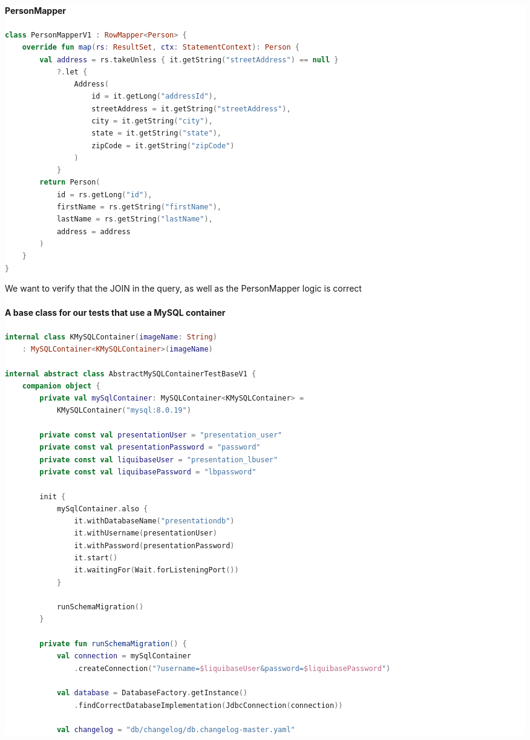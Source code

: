 

#### PersonMapper
```kotlin
class PersonMapperV1 : RowMapper<Person> {
    override fun map(rs: ResultSet, ctx: StatementContext): Person {
        val address = rs.takeUnless { it.getString("streetAddress") == null }
            ?.let {
                Address(
                    id = it.getLong("addressId"),
                    streetAddress = it.getString("streetAddress"),
                    city = it.getString("city"),
                    state = it.getString("state"),
                    zipCode = it.getString("zipCode")
                )
            }
        return Person(
            id = rs.getLong("id"),
            firstName = rs.getString("firstName"),
            lastName = rs.getString("lastName"),
            address = address
        )
    }
}
```



We want to verify that the JOIN in the query, as well as the PersonMapper logic is correct


#### A base class for our tests that use a MySQL container
```kotlin
internal class KMySQLContainer(imageName: String)
    : MySQLContainer<KMySQLContainer>(imageName)

internal abstract class AbstractMySQLContainerTestBaseV1 {
    companion object {
        private val mySqlContainer: MySQLContainer<KMySQLContainer> =
            KMySQLContainer("mysql:8.0.19")

        private const val presentationUser = "presentation_user"
        private const val presentationPassword = "password"
        private const val liquibaseUser = "presentation_lbuser"
        private const val liquibasePassword = "lbpassword"

        init {
            mySqlContainer.also {
                it.withDatabaseName("presentationdb")
                it.withUsername(presentationUser)
                it.withPassword(presentationPassword)
                it.start()
                it.waitingFor(Wait.forListeningPort())
            }
            
            runSchemaMigration()
        }

        private fun runSchemaMigration() {
            val connection = mySqlContainer
                .createConnection("?username=$liquibaseUser&password=$liquibasePassword")

            val database = DatabaseFactory.getInstance()
                .findCorrectDatabaseImplementation(JdbcConnection(connection))

            val changelog = "db/changelog/db.changelog-master.yaml"
```